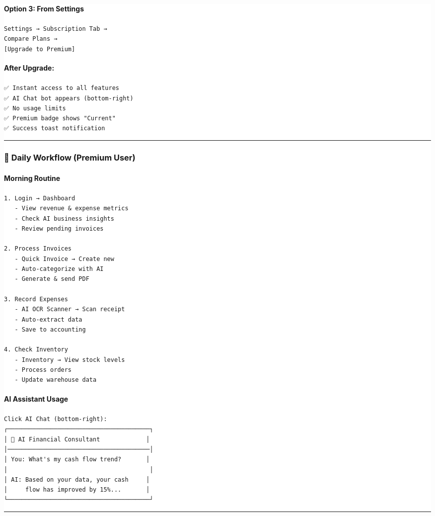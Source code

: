 #### **Option 3: From Settings**
```
Settings → Subscription Tab →
Compare Plans → 
[Upgrade to Premium]
```

#### **After Upgrade:**
```
✅ Instant access to all features
✅ AI Chat bot appears (bottom-right)
✅ No usage limits
✅ Premium badge shows "Current"
✅ Success toast notification
```

---

### 🎯 **Daily Workflow (Premium User)**

#### **Morning Routine**
```
1. Login → Dashboard
   - View revenue & expense metrics
   - Check AI business insights
   - Review pending invoices

2. Process Invoices
   - Quick Invoice → Create new
   - Auto-categorize with AI
   - Generate & send PDF

3. Record Expenses
   - AI OCR Scanner → Scan receipt
   - Auto-extract data
   - Save to accounting

4. Check Inventory
   - Inventory → View stock levels
   - Process orders
   - Update warehouse data
```

#### **AI Assistant Usage**
```
Click AI Chat (bottom-right):
┌────────────────────────────────────────┐
│ 💬 AI Financial Consultant             │
│────────────────────────────────────────│
│ You: What's my cash flow trend?       │
│                                        │
│ AI: Based on your data, your cash     │
│     flow has improved by 15%...       │
└────────────────────────────────────────┘
```

---